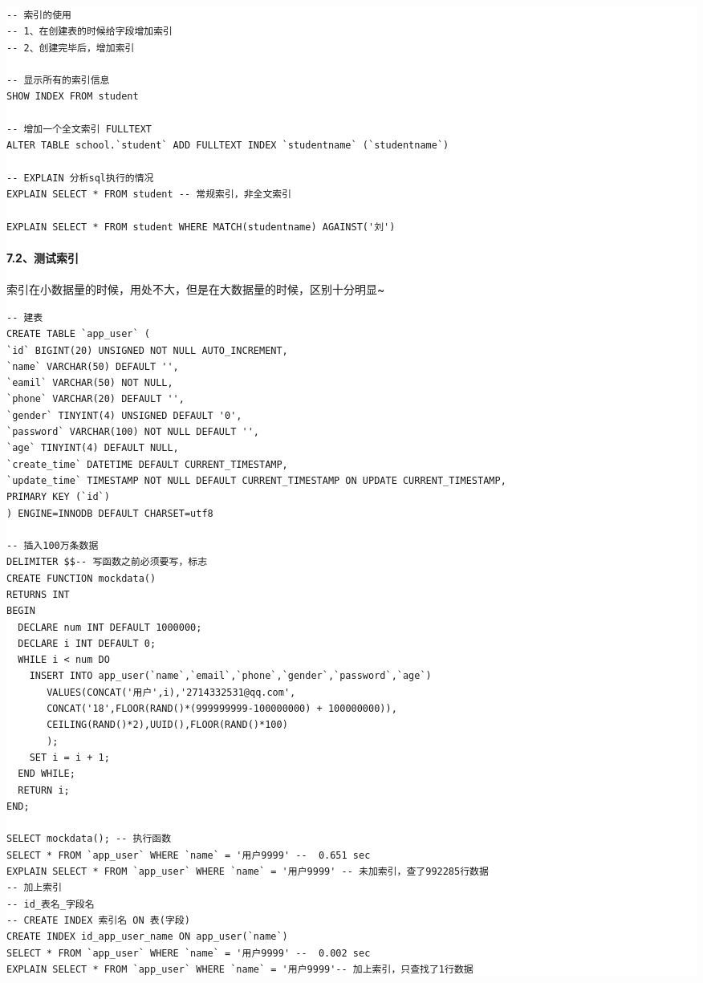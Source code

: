 ```
-- 索引的使用
-- 1、在创建表的时候给字段增加索引
-- 2、创建完毕后，增加索引

-- 显示所有的索引信息
SHOW INDEX FROM student

-- 增加一个全文索引 FULLTEXT
ALTER TABLE school.`student` ADD FULLTEXT INDEX `studentname` (`studentname`)

-- EXPLAIN 分析sql执行的情况
EXPLAIN SELECT * FROM student -- 常规索引，非全文索引

EXPLAIN SELECT * FROM student WHERE MATCH(studentname) AGAINST('刘')
```

#### 7.2、测试索引

索引在小数据量的时候，用处不大，但是在大数据量的时候，区别十分明显~

```
-- 建表
CREATE TABLE `app_user` (
`id` BIGINT(20) UNSIGNED NOT NULL AUTO_INCREMENT,
`name` VARCHAR(50) DEFAULT '',
`eamil` VARCHAR(50) NOT NULL,
`phone` VARCHAR(20) DEFAULT '',
`gender` TINYINT(4) UNSIGNED DEFAULT '0',
`password` VARCHAR(100) NOT NULL DEFAULT '',
`age` TINYINT(4) DEFAULT NULL,
`create_time` DATETIME DEFAULT CURRENT_TIMESTAMP,
`update_time` TIMESTAMP NOT NULL DEFAULT CURRENT_TIMESTAMP ON UPDATE CURRENT_TIMESTAMP,
PRIMARY KEY (`id`)
) ENGINE=INNODB DEFAULT CHARSET=utf8

-- 插入100万条数据
DELIMITER $$-- 写函数之前必须要写，标志
CREATE FUNCTION mockdata()
RETURNS INT
BEGIN
  DECLARE num INT DEFAULT 1000000;
  DECLARE i INT DEFAULT 0;
  WHILE i < num DO
    INSERT INTO app_user(`name`,`email`,`phone`,`gender`,`password`,`age`)
       VALUES(CONCAT('用户',i),'2714332531@qq.com',
       CONCAT('18',FLOOR(RAND()*(999999999-100000000) + 100000000)),
       CEILING(RAND()*2),UUID(),FLOOR(RAND()*100)
       );
    SET i = i + 1;
  END WHILE;
  RETURN i;
END;

SELECT mockdata(); -- 执行函数
SELECT * FROM `app_user` WHERE `name` = '用户9999' --  0.651 sec
EXPLAIN SELECT * FROM `app_user` WHERE `name` = '用户9999' -- 未加索引，查了992285行数据
-- 加上索引
-- id_表名_字段名
-- CREATE INDEX 索引名 ON 表(字段)
CREATE INDEX id_app_user_name ON app_user(`name`)
SELECT * FROM `app_user` WHERE `name` = '用户9999' --  0.002 sec
EXPLAIN SELECT * FROM `app_user` WHERE `name` = '用户9999'-- 加上索引，只查找了1行数据
```
